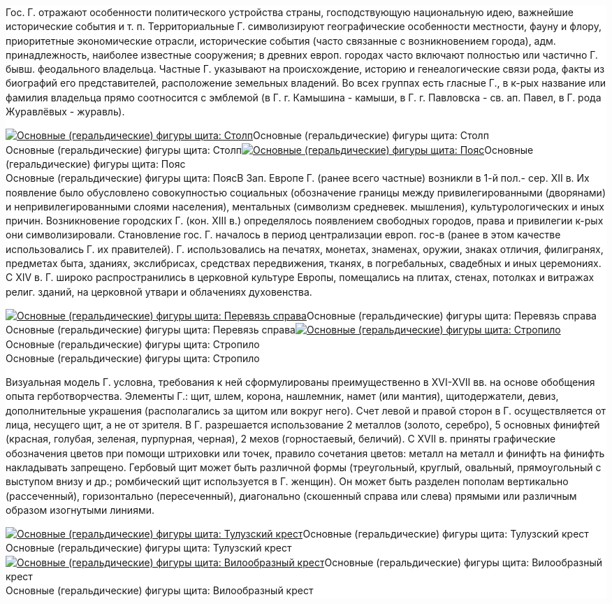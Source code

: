 Гос. Г. отражают особенности политического устройства страны, господствующую национальную идею, важнейшие исторические события и т. п. Территориальные Г. символизируют географические особенности местности, фауну и флору, приоритетные экономические отрасли, исторические события (часто связанные с возникновением города), адм. принадлежность, наиболее известные сооружения; в древних европ. городах часто включают полностью или частично Г. бывш. феодального владельца. Частные Г. указывают на происхождение, историю и генеалогические связи рода, факты из биографий его представителей, расположение земельных владений. Во всех группах есть гласные Г., в к-рых название или фамилия владельца прямо соотносится с эмблемой (в Г. г. Камышина - камыши, в Г. г. Павловска - св. ап. Павел, в Г. рода Журавлёвых - журавль).

[![Основные (геральдические) фигуры щита: Столп](https://pravenc.ru/data/836/468/1234/i50.jpg "Кликните для увеличения картинки")](https://pravenc.ru/data/836/468/1234/i400.jpg)Основные (геральдические) фигуры щита: Столп  
Основные (геральдические) фигуры щита: Столп[![Основные (геральдические) фигуры щита: Пояс](https://pravenc.ru/data/322/468/1234/i50.jpg "Кликните для увеличения картинки")](https://pravenc.ru/data/322/468/1234/i400.jpg)Основные (геральдические) фигуры щита: Пояс  
Основные (геральдические) фигуры щита: ПоясВ Зап. Европе Г. (ранее всего частные) возникли в 1-й пол.- сер. XII в. Их появление было обусловлено совокупностью социальных (обозначение границы между привилегированными (дворянами) и непривилегированными слоями населения), ментальных (символизм средневек. мышления), культурологических и иных причин. Возникновение городских Г. (кон. XIII в.) определялось появлением свободных городов, права и привилегии к-рых они символизировали. Становление гос. Г. началось в период централизации европ. гос-в (ранее в этом качестве использовались Г. их правителей). Г. использовались на печатях, монетах, знаменах, оружии, знаках отличия, филигранях, предметах быта, зданиях, экслибрисах, средствах передвижения, тканях, в погребальных, свадебных и иных церемониях. С XIV в. Г. широко распространились в церковной культуре Европы, помещались на плитах, стенах, потолках и витражах религ. зданий, на церковной утвари и облачениях духовенства.

[![Основные (геральдические) фигуры щита: Перевязь справа](https://pravenc.ru/data/850/467/1234/i50.jpg "Кликните для увеличения картинки")](https://pravenc.ru/data/850/467/1234/i400.jpg)Основные (геральдические) фигуры щита: Перевязь справа  
Основные (геральдические) фигуры щита: Перевязь справа[![Основные (геральдические) фигуры щита: Стропило](https://pravenc.ru/data/337/468/1234/i50.jpg "Кликните для увеличения картинки")](https://pravenc.ru/data/337/468/1234/i400.jpg)Основные (геральдические) фигуры щита: Стропило  
Основные (геральдические) фигуры щита: Стропило

Визуальная модель Г. условна, требования к ней сформулированы преимущественно в XVI-XVII вв. на основе обобщения опыта герботворчества. Элементы Г.: щит, шлем, корона, нашлемник, намет (или мантия), щитодержатели, девиз, дополнительные украшения (располагались за щитом или вокруг него). Счет левой и правой сторон в Г. осуществляется от лица, несущего щит, а не от зрителя. В Г. разрешается использование 2 металлов (золото, серебро), 5 основных финифтей (красная, голубая, зеленая, пурпурная, черная), 2 мехов (горностаевый, беличий). С XVII в. приняты графические обозначения цветов при помощи штриховки или точек, правило сочетания цветов: металл на металл и финифть на финифть накладывать запрещено. Гербовый щит может быть различной формы (треугольный, круглый, овальный, прямоугольный с выступом внизу и др.; ромбический щит используется в Г. женщин). Он может быть разделен пополам вертикально (рассеченный), горизонтально (пересеченный), диагонально (скошенный справа или слева) прямыми или различным образом изогнутыми линиями.

[![Основные (геральдические) фигуры щита: Тулузский крест](https://pravenc.ru/data/654/468/1234/i50.jpg "Кликните для увеличения картинки")](https://pravenc.ru/data/654/468/1234/i400.jpg)Основные (геральдические) фигуры щита: Тулузский крест  
Основные (геральдические) фигуры щита: Тулузский крест[![Основные (геральдические) фигуры щита: Вилообразный крест](https://pravenc.ru/data/807/468/1234/i50.jpg "Кликните для увеличения картинки")](https://pravenc.ru/data/807/468/1234/i400.jpg)Основные (геральдические) фигуры щита: Вилообразный крест  
Основные (геральдические) фигуры щита: Вилообразный крест
